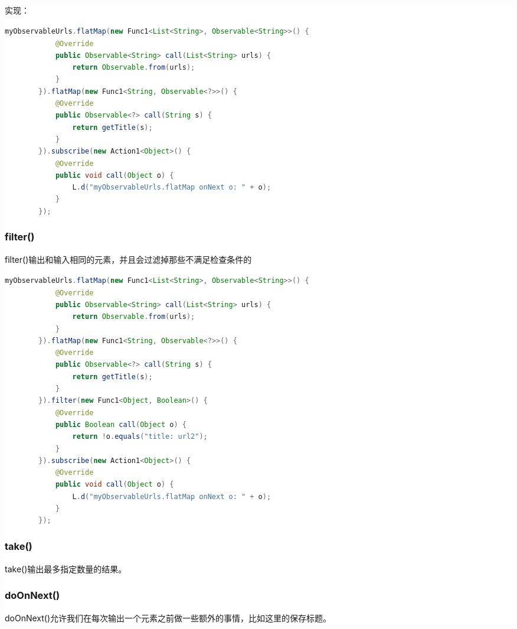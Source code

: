 实现：
```java
myObservableUrls.flatMap(new Func1<List<String>, Observable<String>>() {
            @Override
            public Observable<String> call(List<String> urls) {
                return Observable.from(urls);
            }
        }).flatMap(new Func1<String, Observable<?>>() {
            @Override
            public Observable<?> call(String s) {
                return getTitle(s);
            }
        }).subscribe(new Action1<Object>() {
            @Override
            public void call(Object o) {
                L.d("myObservableUrls.flatMap onNext o: " + o);
            }
        });
``` 
### filter() ###
filter()输出和输入相同的元素，并且会过滤掉那些不满足检查条件的
```java
myObservableUrls.flatMap(new Func1<List<String>, Observable<String>>() {
            @Override
            public Observable<String> call(List<String> urls) {
                return Observable.from(urls);
            }
        }).flatMap(new Func1<String, Observable<?>>() {
            @Override
            public Observable<?> call(String s) {
                return getTitle(s);
            }
        }).filter(new Func1<Object, Boolean>() {
            @Override
            public Boolean call(Object o) {
                return !o.equals("title: url2");
            }
        }).subscribe(new Action1<Object>() {
            @Override
            public void call(Object o) {
                L.d("myObservableUrls.flatMap onNext o: " + o);
            }
        });
```
     
### take() ###
take()输出最多指定数量的结果。

### doOnNext() ###
doOnNext()允许我们在每次输出一个元素之前做一些额外的事情，比如这里的保存标题。
